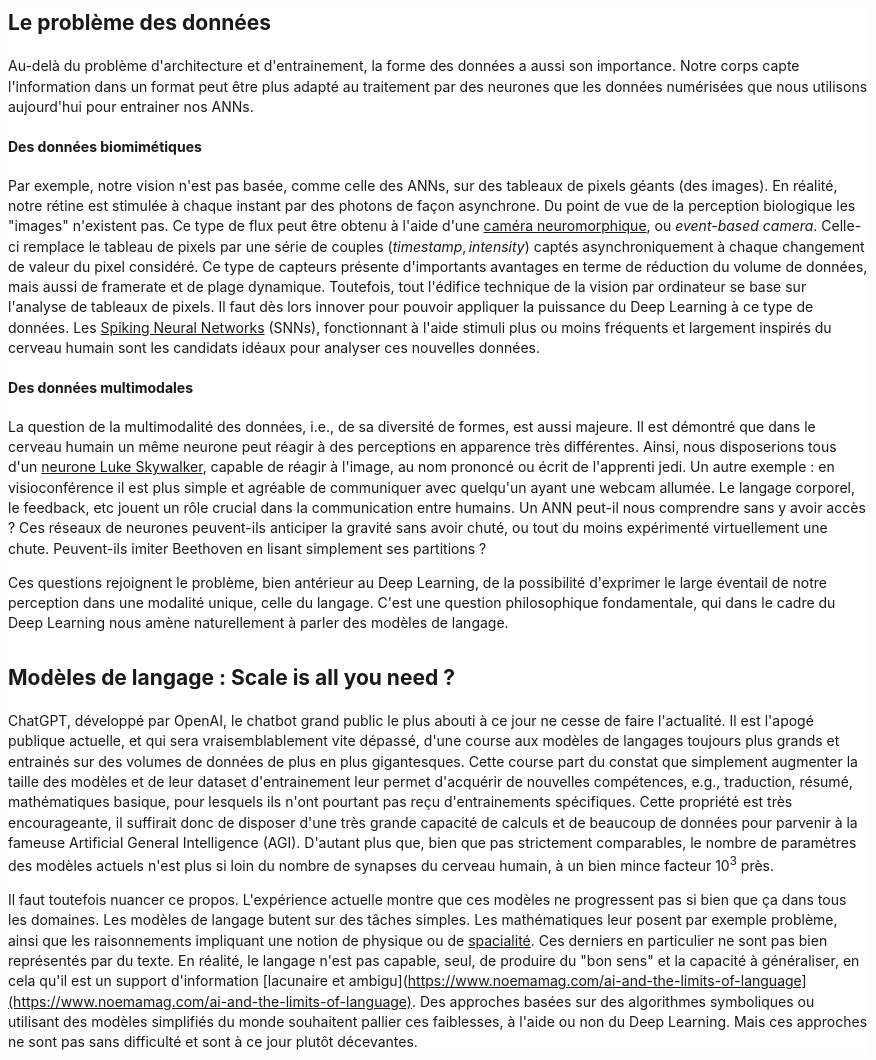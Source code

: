   
## Le problème des données

Au-delà du problème d'architecture et d'entrainement, la forme des données a aussi son importance. Notre corps capte l'information dans un format peut être plus adapté au traitement par des neurones que les données numérisées que nous utilisons aujourd'hui pour entrainer nos ANNs.

#### Des données biomimétiques

Par exemple, notre vision n'est pas basée, comme celle des ANNs, sur des tableaux de pixels géants (des images). En réalité, notre rétine est stimulée à chaque instant par des photons de façon asynchrone. Du point de vue de la perception biologique les "images" n'existent pas. Ce type de flux peut être obtenu à l'aide d'une [caméra neuromorphique](https://en.wikipedia.org/wiki/Event_camera), ou *event-based camera*. Celle-ci remplace le tableau de pixels par une série de couples $(timestamp, intensity)$ captés asynchroniquement à chaque changement de valeur du pixel considéré. Ce type de capteurs présente d'importants avantages en terme de réduction du volume de données, mais aussi de framerate et de plage dynamique. Toutefois, tout l'édifice technique de la vision par ordinateur se base sur l'analyse de tableaux de pixels. Il faut dès lors innover pour pouvoir appliquer la puissance du Deep Learning à ce type de données. Les [Spiking Neural Networks](https://hal.science/hal-03250505/document) (SNNs), fonctionnant à l'aide stimuli plus ou moins fréquents et largement inspirés du cerveau humain sont les candidats idéaux pour analyser ces nouvelles données.

#### Des données multimodales

La question de la multimodalité des données, i.e., de sa diversité de formes, est aussi majeure. Il est démontré que dans le cerveau humain un même neurone peut réagir à des perceptions en apparence très différentes. Ainsi, nous disposerions tous d'un [neurone Luke Skywalker](https://www.nature.com/articles/ncomms13408), capable de réagir à l'image, au nom prononcé ou écrit de l'apprenti jedi. Un autre exemple : en visioconférence il est plus simple et agréable de communiquer avec quelqu'un ayant une webcam allumée. Le langage corporel, le feedback, etc jouent un rôle crucial dans la communication entre humains. Un ANN peut-il nous comprendre sans y avoir accès ? Ces réseaux de neurones peuvent-ils anticiper la gravité sans avoir chuté, ou tout du moins expérimenté virtuellement une chute. Peuvent-ils imiter Beethoven en lisant simplement ses partitions ?

Ces questions rejoignent le problème, bien antérieur au Deep Learning, de la possibilité d'exprimer le large éventail de notre perception dans une modalité unique, celle du langage. C'est une question philosophique fondamentale, qui dans le cadre du Deep Learning nous amène naturellement à parler des modèles de langage.

## Modèles de langage : Scale is all you need ?

ChatGPT, développé par OpenAI, le chatbot grand public le plus abouti à ce jour ne cesse de faire l'actualité. Il est l'apogé publique actuelle, et qui sera vraisemblablement vite dépassé, d'une course aux modèles de langages toujours plus grands et entrainés sur des volumes de données de plus en plus gigantesques. Cette course part du constat que simplement augmenter la taille des modèles et de leur dataset d'entrainement leur permet d'acquérir de nouvelles compétences, e.g., traduction, résumé, mathématiques basique, pour lesquels ils n'ont pourtant pas reçu d'entrainements spécifiques.
Cette propriété est très encourageante, il suffirait donc de disposer d'une très grande capacité de calculs et de beaucoup de données pour parvenir à la fameuse Artificial General Intelligence (AGI). D'autant plus que, bien que pas strictement comparables, le nombre de paramètres des modèles actuels n'est plus si loin du nombre de synapses du cerveau humain, à un bien mince facteur $10^3$ près.
  
Il faut toutefois nuancer ce propos. L'expérience actuelle montre que ces modèles ne progressent pas si bien que ça dans tous les domaines. Les modèles de langage butent sur des tâches simples. Les mathématiques leur posent par exemple problème, ainsi que les raisonnements impliquant une notion de physique ou de [spacialité](https://twitter.com/TomerUllman/status/1599767597653729280?s=20&t=XqaRcV1lBQxGeabjs0izvg). Ces derniers en particulier ne sont pas bien représentés par du texte. En réalité, le langage n'est pas capable, seul, de produire du "bon sens" et la capacité à généraliser, en cela qu'il est un support d'information [lacunaire et ambigu](https://www.noemamag.com/ai-and-the-limits-of-language](https://www.noemamag.com/ai-and-the-limits-of-language). Des approches basées sur des algorithmes symboliques ou utilisant des modèles simplifiés du monde souhaitent pallier ces faiblesses, à l'aide ou non du Deep Learning. Mais ces approches ne sont pas sans difficulté et sont à ce jour plutôt décevantes.
